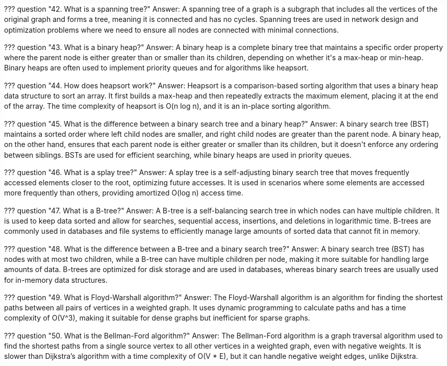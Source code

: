 ??? question "42. What is a spanning tree?"
    Answer: A spanning tree of a graph is a subgraph that includes all the vertices of the original graph and forms a tree, meaning it is connected and has no cycles.
    Spanning trees are used in network design and optimization problems where we need to ensure all nodes are connected with minimal connections.

??? question "43. What is a binary heap?"
    Answer: A binary heap is a complete binary tree that maintains a specific order property where the parent node is either greater than or smaller than its children, depending on whether it's a max-heap or min-heap.
    Binary heaps are often used to implement priority queues and for algorithms like heapsort.

??? question "44. How does heapsort work?"
    Answer: Heapsort is a comparison-based sorting algorithm that uses a binary heap data structure to sort an array. It first builds a max-heap and then repeatedly extracts the maximum element, placing it at the end of the array.
    The time complexity of heapsort is O(n log n), and it is an in-place sorting algorithm.

??? question "45. What is the difference between a binary search tree and a binary heap?"
    Answer: A binary search tree (BST) maintains a sorted order where left child nodes are smaller, and right child nodes are greater than the parent node. A binary heap, on the other hand, ensures that each parent node is either greater or smaller than its children, but it doesn't enforce any ordering between siblings.
    BSTs are used for efficient searching, while binary heaps are used in priority queues.

??? question "46. What is a splay tree?"
    Answer: A splay tree is a self-adjusting binary search tree that moves frequently accessed elements closer to the root, optimizing future accesses.
    It is used in scenarios where some elements are accessed more frequently than others, providing amortized O(log n) access time.

??? question "47. What is a B-tree?"
    Answer: A B-tree is a self-balancing search tree in which nodes can have multiple children. It is used to keep data sorted and allow for searches, sequential access, insertions, and deletions in logarithmic time.
    B-trees are commonly used in databases and file systems to efficiently manage large amounts of sorted data that cannot fit in memory.

??? question "48. What is the difference between a B-tree and a binary search tree?"
    Answer: A binary search tree (BST) has nodes with at most two children, while a B-tree can have multiple children per node, making it more suitable for handling large amounts of data.
    B-trees are optimized for disk storage and are used in databases, whereas binary search trees are usually used for in-memory data structures.

??? question "49. What is Floyd-Warshall algorithm?"
    Answer: The Floyd-Warshall algorithm is an algorithm for finding the shortest paths between all pairs of vertices in a weighted graph.
    It uses dynamic programming to calculate paths and has a time complexity of O(V^3), making it suitable for dense graphs but inefficient for sparse graphs.

??? question "50. What is the Bellman-Ford algorithm?"
    Answer: The Bellman-Ford algorithm is a graph traversal algorithm used to find the shortest paths from a single source vertex to all other vertices in a weighted graph, even with negative weights.
    It is slower than Dijkstra’s algorithm with a time complexity of O(V * E), but it can handle negative weight edges, unlike Dijkstra.
